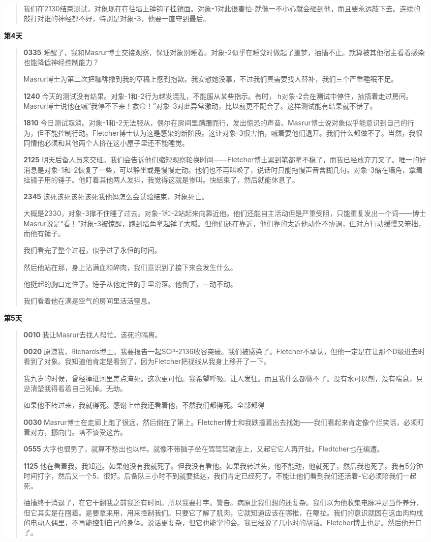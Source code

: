 > 我们在2130结束测试，对象现在在往墙上锤钩子挂镜面。对象-1对此很害怕-就像一不小心就会砸到他，而且要永远敲下去。连续的敲打对谁的神经都不好，特别是对象-3，他要一直守到最后。
> 



**第4天** 


> **0335** 
睡醒了，我和Masrur博士交接观察，保证对象别睡着。对象-2似乎在睡觉时做起了噩梦，抽搐不止。就算被其他宿主看着感染也能降低神经控制能力？
> 
> Masrur博士为第二次把咖啡撒到我的草稿上感到抱歉。我安慰她没事，不过我们真需要找人替补，我们三个严重睡眠不足。
> 
> **1240** 
今天的测试没有结果。对象-1和-2行为越发混乱，不能服从某些指示。有时， h对象-2会在测试中停住，抽搐着走过房间。Masrur博士说他在喊“我停不下来！救命！”对象-3对此异常激动，比以前更不配合了。这样测试能有结果就不错了。
> 
> **1810** 
今日测试取消。对象-1和-2无法服从，偶尔在房间里蹒跚而行，发出惊恐的声音。Masrur博士说对象似乎能意识到自己的行为，但不能控制行动。Fletcher博士认为这是感染的新阶段。这让对象-3很害怕，喊着要他们退开。我们什么都做不了。当然，我很同情他必须和其他两个人挤在这小屋子里还不能睡觉。
> 
> **2125** 
明天后备人员来交班。我们会告诉他们缩短观察轮换时间——Fletcher博士累到笔都拿不稳了，而我已经放弃刀叉了。唯一的好消息是对象-1和-2恢复了一些，可以静坐或是慢慢走动。他们也不再叫唤了，说话时只能拖慢声音含糊几句。对象-3缩在墙角，拿着挂镜子用的锤子。他盯着其他两人发抖，我觉得这就是惨叫。快结束了，然后就能休息了。
> 
> **2345** 
该死该死该死该死我他妈怎么会试验结束，对象死亡。
> 
> 大概是2330，对象-3撑不住睡了过去。对象-1和-2站起来向靠近他。他们还能自主活动但是严重受阻，只能重复发出一个词——博士Masrur说是“看！”对象-3被惊醒，跑到墙角拿起锤子大喊。但他们还在靠近，他们靠的太近他动作不协调，但对方行动缓慢又笨拙，而他有锤子。
> 
> 我们看完了整个过程，似乎过了永恒的时间。
> 
> 然后他站在那，身上沾满血和碎肉，我们意识到了接下来会发生什么。
> 
> 他挺起的胸口定住了。锤子从他定住的手里滑落。他倒了，一动不动。
> 
> 我们看着他在满是空气的房间里活活窒息。
> 



**第5天** 


> **0010** 
我让Masrur去找人帮忙。该死的隔离。
> 
> **0020** 
原谅我，Richards博士。我要报告一起SCP-2136收容突破。我们被感染了。Fletcher不承认，但他一定是在让那个D级进去时看到了对象。我知道他肯定是看到了，因为Fletcher把视线从我身上移开了一下。
> 
> 我九岁的时候，曾经掉进河里差点淹死。这次更可怕。我希望呼吸。让人发狂。而且我什么都做不了。没有水可以刨，没有喘息，只是清楚我得看着自己死掉。无助。
> 
> 如果他不转过来，我就得死。感谢上帝我还看着他，不然我们都得死。全部都得
> 
> **0030** 
Masrur博士在走廊上跑了很远，然后倒在了第上。Fletcher博士和我跌撞着出去找她——我们看起来肯定像个烂笑话，必须盯着对方，挪向门。塔不该受这苦。
> 
> **0555** 
大字也很男了，就算不愁出也以样。就像不带脑子坐在驾驾驾驶座上，又起它它人再开扯。Fledtcher也在编遭。
> 
> **1125** 
他在看着我。我知道。如果他没有我就死了。但我没有看他。如果我转过头，他不能动，他就死了，然后我也死了。我有5分钟时间打字，然后又一个5、很好。后备队三小时不到就要抵达，我们肯定已经死了。不能让他们看到我们还活着-它必须陪我们一起死。
> 
> 抽搐终于消退了，在它干翻我之前我还有时间。所以我要打字。警告。病原比我们想的还复杂。我们以为他收集电脉冲是当作养分，但它其实是在囤着。是要拿来用，用来控制我们。只要它了解了肌肉，它就知道应该在哪推，在哪拉。我们的意识就困在这血肉构成的电动人偶里，不再能控制自己的身体。说话更复杂，但它也能学的会。我已经说了几小时的胡话。Fletcher博士也是。然后他开口了。